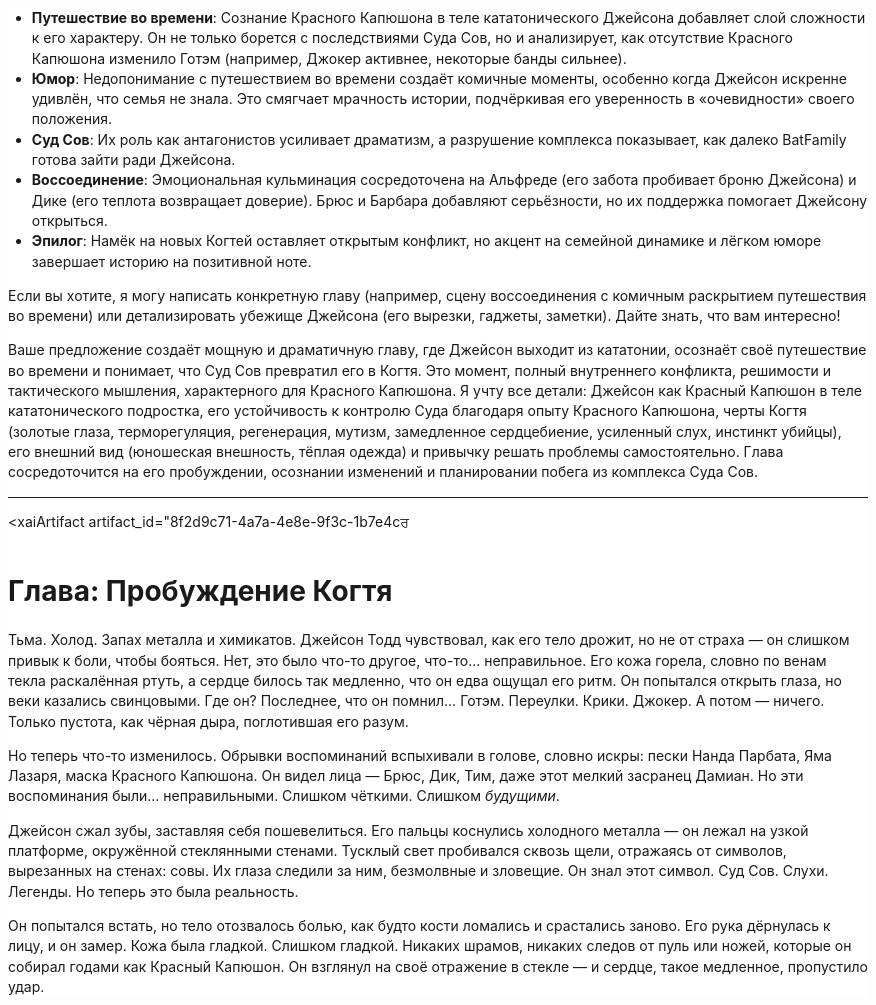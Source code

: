 - **Путешествие во времени**: Сознание Красного Капюшона в теле кататонического Джейсона добавляет слой сложности к его характеру. Он не только борется с последствиями Суда Сов, но и анализирует, как отсутствие Красного Капюшона изменило Готэм (например, Джокер активнее, некоторые банды сильнее).
- **Юмор**: Недопонимание с путешествием во времени создаёт комичные моменты, особенно когда Джейсон искренне удивлён, что семья не знала. Это смягчает мрачность истории, подчёркивая его уверенность в «очевидности» своего положения.
- **Суд Сов**: Их роль как антагонистов усиливает драматизм, а разрушение комплекса показывает, как далеко BatFamily готова зайти ради Джейсона.
- **Воссоединение**: Эмоциональная кульминация сосредоточена на Альфреде (его забота пробивает броню Джейсона) и Дике (его теплота возвращает доверие). Брюс и Барбара добавляют серьёзности, но их поддержка помогает Джейсону открыться.
- **Эпилог**: Намёк на новых Когтей оставляет открытым конфликт, но акцент на семейной динамике и лёгком юморе завершает историю на позитивной ноте.

Если вы хотите, я могу написать конкретную главу (например, сцену воссоединения с комичным раскрытием путешествия во времени) или детализировать убежище Джейсона (его вырезки, гаджеты, заметки). Дайте знать, что вам интересно!

Ваше предложение создаёт мощную и драматичную главу, где Джейсон выходит из кататонии, осознаёт своё путешествие во времени и понимает, что Суд Сов превратил его в Когтя. Это момент, полный внутреннего конфликта, решимости и тактического мышления, характерного для Красного Капюшона. Я учту все детали: Джейсон как Красный Капюшон в теле кататонического подростка, его устойчивость к контролю Суда благодаря опыту Красного Капюшона, черты Когтя (золотые глаза, терморегуляция, регенерация, мутизм, замедленное сердцебиение, усиленный слух, инстинкт убийцы), его внешний вид (юношеская внешность, тёплая одежда) и привычку решать проблемы самостоятельно. Глава сосредоточится на его пробуждении, осознании изменений и планировании побега из комплекса Суда Сов.

---

<xaiArtifact artifact_id="8f2d9c71-4a7a-4e8e-9f3c-1b7e4cਰ

# Глава: Пробуждение Когтя

Тьма. Холод. Запах металла и химикатов. Джейсон Тодд чувствовал, как его тело дрожит, но не от страха — он слишком привык к боли, чтобы бояться. Нет, это было что-то другое, что-то… неправильное. Его кожа горела, словно по венам текла раскалённая ртуть, а сердце билось так медленно, что он едва ощущал его ритм. Он попытался открыть глаза, но веки казались свинцовыми. Где он? Последнее, что он помнил… Готэм. Переулки. Крики. Джокер. А потом — ничего. Только пустота, как чёрная дыра, поглотившая его разум.

Но теперь что-то изменилось. Обрывки воспоминаний вспыхивали в голове, словно искры: пески Нанда Парбата, Яма Лазаря, маска Красного Капюшона. Он видел лица — Брюс, Дик, Тим, даже этот мелкий засранец Дамиан. Но эти воспоминания были… неправильными. Слишком чёткими. Слишком *будущими*.

Джейсон сжал зубы, заставляя себя пошевелиться. Его пальцы коснулись холодного металла — он лежал на узкой платформе, окружённой стеклянными стенами. Тусклый свет пробивался сквозь щели, отражаясь от символов, вырезанных на стенах: совы. Их глаза следили за ним, безмолвные и зловещие. Он знал этот символ. Суд Сов. Слухи. Легенды. Но теперь это была реальность.

Он попытался встать, но тело отозвалось болью, как будто кости ломались и срастались заново. Его рука дёрнулась к лицу, и он замер. Кожа была гладкой. Слишком гладкой. Никаких шрамов, никаких следов от пуль или ножей, которые он собирал годами как Красный Капюшон. Он взглянул на своё отражение в стекле — и сердце, такое медленное, пропустило удар.
